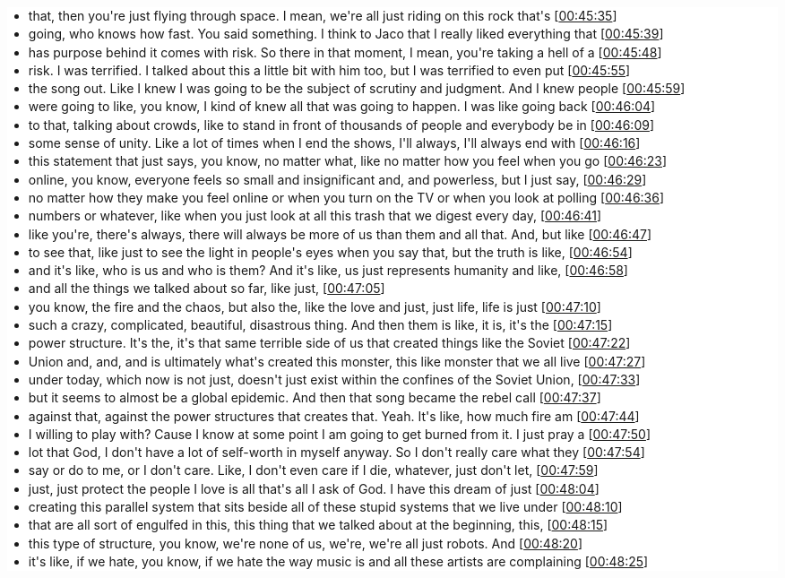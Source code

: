 *  that, then you're just flying through space. I mean, we're all just riding on this rock that's [[00:45:35](https://www.youtube.com/watch?v=4OyB3hFb2AA&t=2735.44s)]
*  going, who knows how fast. You said something. I think to Jaco that I really liked everything that [[00:45:39](https://www.youtube.com/watch?v=4OyB3hFb2AA&t=2739.44s)]
*  has purpose behind it comes with risk. So there in that moment, I mean, you're taking a hell of a [[00:45:48](https://www.youtube.com/watch?v=4OyB3hFb2AA&t=2748.0s)]
*  risk. I was terrified. I talked about this a little bit with him too, but I was terrified to even put [[00:45:55](https://www.youtube.com/watch?v=4OyB3hFb2AA&t=2755.52s)]
*  the song out. Like I knew I was going to be the subject of scrutiny and judgment. And I knew people [[00:45:59](https://www.youtube.com/watch?v=4OyB3hFb2AA&t=2759.92s)]
*  were going to like, you know, I kind of knew all that was going to happen. I was like going back [[00:46:04](https://www.youtube.com/watch?v=4OyB3hFb2AA&t=2764.7999999999997s)]
*  to that, talking about crowds, like to stand in front of thousands of people and everybody be in [[00:46:09](https://www.youtube.com/watch?v=4OyB3hFb2AA&t=2769.44s)]
*  some sense of unity. Like a lot of times when I end the shows, I'll always, I'll always end with [[00:46:16](https://www.youtube.com/watch?v=4OyB3hFb2AA&t=2776.16s)]
*  this statement that just says, you know, no matter what, like no matter how you feel when you go [[00:46:23](https://www.youtube.com/watch?v=4OyB3hFb2AA&t=2783.2s)]
*  online, you know, everyone feels so small and insignificant and, and powerless, but I just say, [[00:46:29](https://www.youtube.com/watch?v=4OyB3hFb2AA&t=2789.6s)]
*  no matter how they make you feel online or when you turn on the TV or when you look at polling [[00:46:36](https://www.youtube.com/watch?v=4OyB3hFb2AA&t=2796.0s)]
*  numbers or whatever, like when you just look at all this trash that we digest every day, [[00:46:41](https://www.youtube.com/watch?v=4OyB3hFb2AA&t=2801.12s)]
*  like you're, there's always, there will always be more of us than them and all that. And, but like [[00:46:47](https://www.youtube.com/watch?v=4OyB3hFb2AA&t=2807.2799999999997s)]
*  to see that, like just to see the light in people's eyes when you say that, but the truth is like, [[00:46:54](https://www.youtube.com/watch?v=4OyB3hFb2AA&t=2814.3199999999997s)]
*  and it's like, who is us and who is them? And it's like, us just represents humanity and like, [[00:46:58](https://www.youtube.com/watch?v=4OyB3hFb2AA&t=2818.64s)]
*  and all the things we talked about so far, like just, [[00:47:05](https://www.youtube.com/watch?v=4OyB3hFb2AA&t=2825.3599999999997s)]
*  you know, the fire and the chaos, but also the, like the love and just, just life, life is just [[00:47:10](https://www.youtube.com/watch?v=4OyB3hFb2AA&t=2830.08s)]
*  such a crazy, complicated, beautiful, disastrous thing. And then them is like, it is, it's the [[00:47:15](https://www.youtube.com/watch?v=4OyB3hFb2AA&t=2835.8399999999997s)]
*  power structure. It's the, it's that same terrible side of us that created things like the Soviet [[00:47:22](https://www.youtube.com/watch?v=4OyB3hFb2AA&t=2842.16s)]
*  Union and, and, and is ultimately what's created this monster, this like monster that we all live [[00:47:27](https://www.youtube.com/watch?v=4OyB3hFb2AA&t=2847.68s)]
*  under today, which now is not just, doesn't just exist within the confines of the Soviet Union, [[00:47:33](https://www.youtube.com/watch?v=4OyB3hFb2AA&t=2853.12s)]
*  but it seems to almost be a global epidemic. And then that song became the rebel call [[00:47:37](https://www.youtube.com/watch?v=4OyB3hFb2AA&t=2857.68s)]
*  against that, against the power structures that creates that. Yeah. It's like, how much fire am [[00:47:44](https://www.youtube.com/watch?v=4OyB3hFb2AA&t=2864.7999999999997s)]
*  I willing to play with? Cause I know at some point I am going to get burned from it. I just pray a [[00:47:50](https://www.youtube.com/watch?v=4OyB3hFb2AA&t=2870.24s)]
*  lot that God, I don't have a lot of self-worth in myself anyway. So I don't really care what they [[00:47:54](https://www.youtube.com/watch?v=4OyB3hFb2AA&t=2874.88s)]
*  say or do to me, or I don't care. Like, I don't even care if I die, whatever, just don't let, [[00:47:59](https://www.youtube.com/watch?v=4OyB3hFb2AA&t=2879.6s)]
*  just, just protect the people I love is all that's all I ask of God. I have this dream of just [[00:48:04](https://www.youtube.com/watch?v=4OyB3hFb2AA&t=2884.88s)]
*  creating this parallel system that sits beside all of these stupid systems that we live under [[00:48:10](https://www.youtube.com/watch?v=4OyB3hFb2AA&t=2890.4s)]
*  that are all sort of engulfed in this, this thing that we talked about at the beginning, this, [[00:48:15](https://www.youtube.com/watch?v=4OyB3hFb2AA&t=2895.2s)]
*  this type of structure, you know, we're none of us, we're, we're all just robots. And [[00:48:20](https://www.youtube.com/watch?v=4OyB3hFb2AA&t=2900.88s)]
*  it's like, if we hate, you know, if we hate the way music is and all these artists are complaining [[00:48:25](https://www.youtube.com/watch?v=4OyB3hFb2AA&t=2905.44s)]
